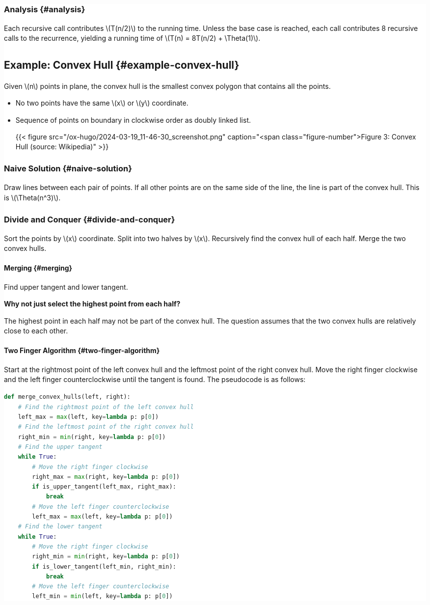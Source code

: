 
### Analysis {#analysis}

Each recursive call contributes \\(T(n/2)\\) to the running time. Unless the base case is reached, each call contributes 8 recursive calls to the recurrence, yielding a running time of \\(T(n) = 8T(n/2) + \Theta(1)\\).


## Example: Convex Hull {#example-convex-hull}

Given \\(n\\) points in plane, the convex hull is the smallest convex polygon that contains all the points.

-   No two points have the same \\(x\\) or \\(y\\) coordinate.
-   Sequence of points on boundary in clockwise order as doubly linked list.

    {{< figure src="/ox-hugo/2024-03-19_11-46-30_screenshot.png" caption="<span class=\"figure-number\">Figure 3: </span>Convex Hull (source: Wikipedia)" >}}


### Naive Solution {#naive-solution}

Draw lines between each pair of points. If all other points are on the same side of the line, the line is part of the convex hull. This is \\(\Theta(n^3)\\).


### Divide and Conquer {#divide-and-conquer}

Sort the points by \\(x\\) coordinate. Split into two halves by \\(x\\). Recursively find the convex hull of each half. Merge the two convex hulls.


#### Merging {#merging}

Find upper tangent and lower tangent.

**Why not just select the highest point from each half?**

The highest point in each half may not be part of the convex hull. The question assumes that the two convex hulls are relatively close to each other.


#### Two Finger Algorithm {#two-finger-algorithm}

Start at the rightmost point of the left convex hull and the leftmost point of the right convex hull. Move the right finger clockwise and the left finger counterclockwise until the tangent is found. The pseudocode is as follows:

```python
def merge_convex_hulls(left, right):
    # Find the rightmost point of the left convex hull
    left_max = max(left, key=lambda p: p[0])
    # Find the leftmost point of the right convex hull
    right_min = min(right, key=lambda p: p[0])
    # Find the upper tangent
    while True:
        # Move the right finger clockwise
        right_max = max(right, key=lambda p: p[0])
        if is_upper_tangent(left_max, right_max):
            break
        # Move the left finger counterclockwise
        left_max = max(left, key=lambda p: p[0])
    # Find the lower tangent
    while True:
        # Move the right finger clockwise
        right_min = min(right, key=lambda p: p[0])
        if is_lower_tangent(left_min, right_min):
            break
        # Move the left finger counterclockwise
        left_min = min(left, key=lambda p: p[0])
```